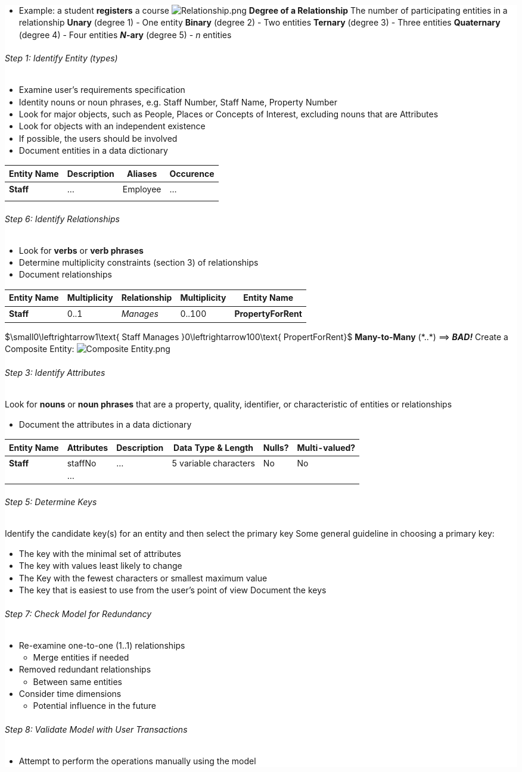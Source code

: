 - Example: a student **registers** a course
![Relationship.png](/img/user/Leeds%20University/Computer%20Science/Year%201/Databases/5.%20Entity-Relationship%20Modelling/images/Relationship.png)
**Degree of a Relationship**
The number of participating entities in a relationship
**Unary** (degree 1) - One entity
**Binary** (degree 2) - Two entities
**Ternary** (degree 3) - Three entities
**Quaternary** (degree 4) - Four entities
***N*-ary** (degree 5) - *n* entities
###### Step 1: Identify Entity (types)
- Examine user’s requirements specification
- Identity nouns or noun phrases,
  e.g. Staff Number, Staff Name, Property Number
- Look for major objects, such as People, Places or Concepts of Interest, excluding nouns that are Attributes
- Look for objects with an independent existence
- If possible, the users should be involved
- Document entities in a data dictionary

| Entity Name | Description | Aliases  | Occurence |
| ----------- | ----------- | -------- | --------- |
| **Staff**   | …           | Employee | …         |
|             |             |          |           |
###### Step 6: Identify Relationships
- Look for **verbs** or **verb phrases**
- Determine multiplicity constraints (section 3) of relationships
- Document relationships

| Entity Name | Multiplicity | Relationship | Multiplicity | Entity Name         |
| ----------- | ------------ | ------------ | ------------ | ------------------- |
| **Staff**   | 0..1         | *Manages*    | 0..100       | **PropertyForRent** |
$\small0\leftrightarrow1\text{ Staff Manages }0\leftrightarrow100\text{ PropertForRent}$
**Many-to-Many** (\*..\*) $\implies$ ***BAD!***
Create a Composite Entity:
![Composite Entity.png](/img/user/Leeds%20University/Computer%20Science/Year%201/Databases/5.%20Entity-Relationship%20Modelling/images/Composite%20Entity.png)
###### Step 3: Identify Attributes
Look for **nouns** or **noun phrases** that are a property, quality, identifier, or characteristic of entities or relationships
- Document the attributes in a data dictionary

| Entity Name | Attributes   | Description | Data Type & Length    | Nulls? | Multi-valued? |
| ----------- | ------------ | ----------- | --------------------- | ------ | ------------- |
| **Staff**   | staffNo<br>… | …           | 5 variable characters | No     | No            |
###### Step 5: Determine Keys
Identify the candidate key(s) for an entity and then select the primary key
Some general guideline in choosing a primary key:
- The key with the minimal set of attributes
- The key with values least likely to change
- The Key with the fewest characters or smallest maximum value
- The key that is easiest to use from the user’s point of view
Document the keys
###### Step 7: Check Model for Redundancy
- Re-examine one-to-one (1..1) relationships
	- Merge entities if needed
- Removed redundant relationships
	- Between same entities
- Consider time dimensions
	- Potential influence in the future
###### Step 8: Validate Model with User Transactions
- Attempt to perform the operations manually using the model